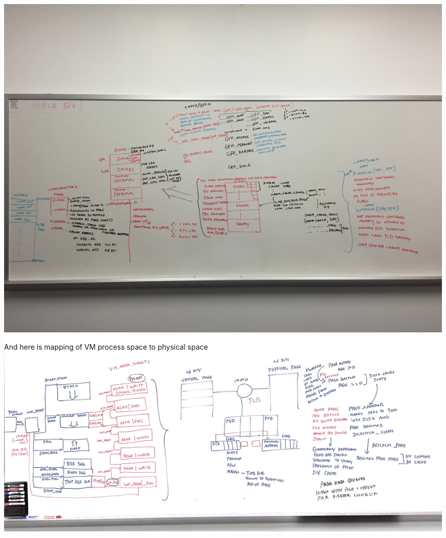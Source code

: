 ![kernel_datastruct](../images/phy_mem_to_vm_mem_mapping.png)

And here is mapping of VM process space to physical space
![proc_vm_to_phy](../images/phy_mem_to_vm_mem_mapping_2.png)
